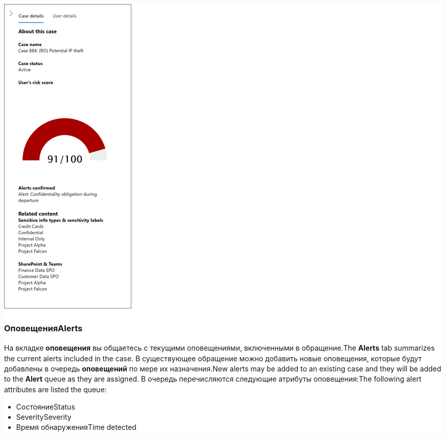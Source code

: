 ![Сведения об обращении к управлению рисками для участников](../media/insider-risk-case-details.png)

### <a name="alerts"></a><span data-ttu-id="694b3-151">Оповещения</span><span class="sxs-lookup"><span data-stu-id="694b3-151">Alerts</span></span>

<span data-ttu-id="694b3-152">На вкладке **оповещения** вы общаетесь с текущими оповещениями, включенными в обращение.</span><span class="sxs-lookup"><span data-stu-id="694b3-152">The **Alerts** tab summarizes the current alerts included in the case.</span></span> <span data-ttu-id="694b3-153">В существующее обращение можно добавить новые оповещения, которые будут добавлены в очередь **оповещений** по мере их назначения.</span><span class="sxs-lookup"><span data-stu-id="694b3-153">New alerts may be added to an existing case and they will be added to the **Alert** queue as they are assigned.</span></span> <span data-ttu-id="694b3-154">В очередь перечисляются следующие атрибуты оповещения:</span><span class="sxs-lookup"><span data-stu-id="694b3-154">The following alert attributes are listed the queue:</span></span>

- <span data-ttu-id="694b3-155">Состояние</span><span class="sxs-lookup"><span data-stu-id="694b3-155">Status</span></span>
- <span data-ttu-id="694b3-156">Severity</span><span class="sxs-lookup"><span data-stu-id="694b3-156">Severity</span></span>
- <span data-ttu-id="694b3-157">Время обнаружения</span><span class="sxs-lookup"><span data-stu-id="694b3-157">Time detected</span></span>
